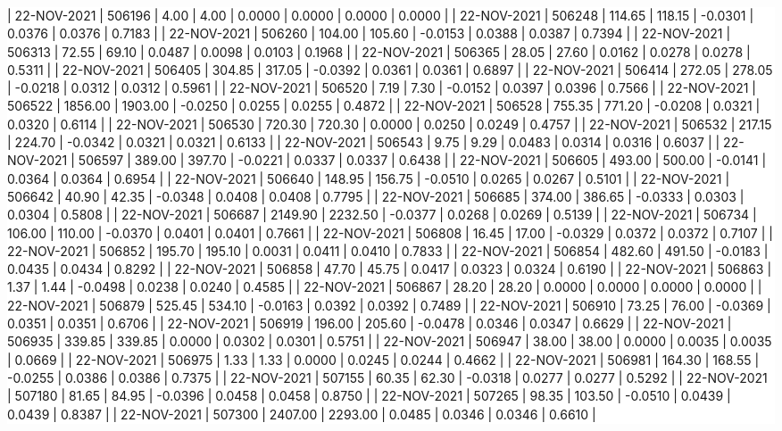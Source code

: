 | 22-NOV-2021 | 506196 | 4.00 | 4.00 | 0.0000 | 0.0000 | 0.0000 | 0.0000 |
| 22-NOV-2021 | 506248 | 114.65 | 118.15 | -0.0301 | 0.0376 | 0.0376 | 0.7183 |
| 22-NOV-2021 | 506260 | 104.00 | 105.60 | -0.0153 | 0.0388 | 0.0387 | 0.7394 |
| 22-NOV-2021 | 506313 | 72.55 | 69.10 | 0.0487 | 0.0098 | 0.0103 | 0.1968 |
| 22-NOV-2021 | 506365 | 28.05 | 27.60 | 0.0162 | 0.0278 | 0.0278 | 0.5311 |
| 22-NOV-2021 | 506405 | 304.85 | 317.05 | -0.0392 | 0.0361 | 0.0361 | 0.6897 |
| 22-NOV-2021 | 506414 | 272.05 | 278.05 | -0.0218 | 0.0312 | 0.0312 | 0.5961 |
| 22-NOV-2021 | 506520 | 7.19 | 7.30 | -0.0152 | 0.0397 | 0.0396 | 0.7566 |
| 22-NOV-2021 | 506522 | 1856.00 | 1903.00 | -0.0250 | 0.0255 | 0.0255 | 0.4872 |
| 22-NOV-2021 | 506528 | 755.35 | 771.20 | -0.0208 | 0.0321 | 0.0320 | 0.6114 |
| 22-NOV-2021 | 506530 | 720.30 | 720.30 | 0.0000 | 0.0250 | 0.0249 | 0.4757 |
| 22-NOV-2021 | 506532 | 217.15 | 224.70 | -0.0342 | 0.0321 | 0.0321 | 0.6133 |
| 22-NOV-2021 | 506543 | 9.75 | 9.29 | 0.0483 | 0.0314 | 0.0316 | 0.6037 |
| 22-NOV-2021 | 506597 | 389.00 | 397.70 | -0.0221 | 0.0337 | 0.0337 | 0.6438 |
| 22-NOV-2021 | 506605 | 493.00 | 500.00 | -0.0141 | 0.0364 | 0.0364 | 0.6954 |
| 22-NOV-2021 | 506640 | 148.95 | 156.75 | -0.0510 | 0.0265 | 0.0267 | 0.5101 |
| 22-NOV-2021 | 506642 | 40.90 | 42.35 | -0.0348 | 0.0408 | 0.0408 | 0.7795 |
| 22-NOV-2021 | 506685 | 374.00 | 386.65 | -0.0333 | 0.0303 | 0.0304 | 0.5808 |
| 22-NOV-2021 | 506687 | 2149.90 | 2232.50 | -0.0377 | 0.0268 | 0.0269 | 0.5139 |
| 22-NOV-2021 | 506734 | 106.00 | 110.00 | -0.0370 | 0.0401 | 0.0401 | 0.7661 |
| 22-NOV-2021 | 506808 | 16.45 | 17.00 | -0.0329 | 0.0372 | 0.0372 | 0.7107 |
| 22-NOV-2021 | 506852 | 195.70 | 195.10 | 0.0031 | 0.0411 | 0.0410 | 0.7833 |
| 22-NOV-2021 | 506854 | 482.60 | 491.50 | -0.0183 | 0.0435 | 0.0434 | 0.8292 |
| 22-NOV-2021 | 506858 | 47.70 | 45.75 | 0.0417 | 0.0323 | 0.0324 | 0.6190 |
| 22-NOV-2021 | 506863 | 1.37 | 1.44 | -0.0498 | 0.0238 | 0.0240 | 0.4585 |
| 22-NOV-2021 | 506867 | 28.20 | 28.20 | 0.0000 | 0.0000 | 0.0000 | 0.0000 |
| 22-NOV-2021 | 506879 | 525.45 | 534.10 | -0.0163 | 0.0392 | 0.0392 | 0.7489 |
| 22-NOV-2021 | 506910 | 73.25 | 76.00 | -0.0369 | 0.0351 | 0.0351 | 0.6706 |
| 22-NOV-2021 | 506919 | 196.00 | 205.60 | -0.0478 | 0.0346 | 0.0347 | 0.6629 |
| 22-NOV-2021 | 506935 | 339.85 | 339.85 | 0.0000 | 0.0302 | 0.0301 | 0.5751 |
| 22-NOV-2021 | 506947 | 38.00 | 38.00 | 0.0000 | 0.0035 | 0.0035 | 0.0669 |
| 22-NOV-2021 | 506975 | 1.33 | 1.33 | 0.0000 | 0.0245 | 0.0244 | 0.4662 |
| 22-NOV-2021 | 506981 | 164.30 | 168.55 | -0.0255 | 0.0386 | 0.0386 | 0.7375 |
| 22-NOV-2021 | 507155 | 60.35 | 62.30 | -0.0318 | 0.0277 | 0.0277 | 0.5292 |
| 22-NOV-2021 | 507180 | 81.65 | 84.95 | -0.0396 | 0.0458 | 0.0458 | 0.8750 |
| 22-NOV-2021 | 507265 | 98.35 | 103.50 | -0.0510 | 0.0439 | 0.0439 | 0.8387 |
| 22-NOV-2021 | 507300 | 2407.00 | 2293.00 | 0.0485 | 0.0346 | 0.0346 | 0.6610 |